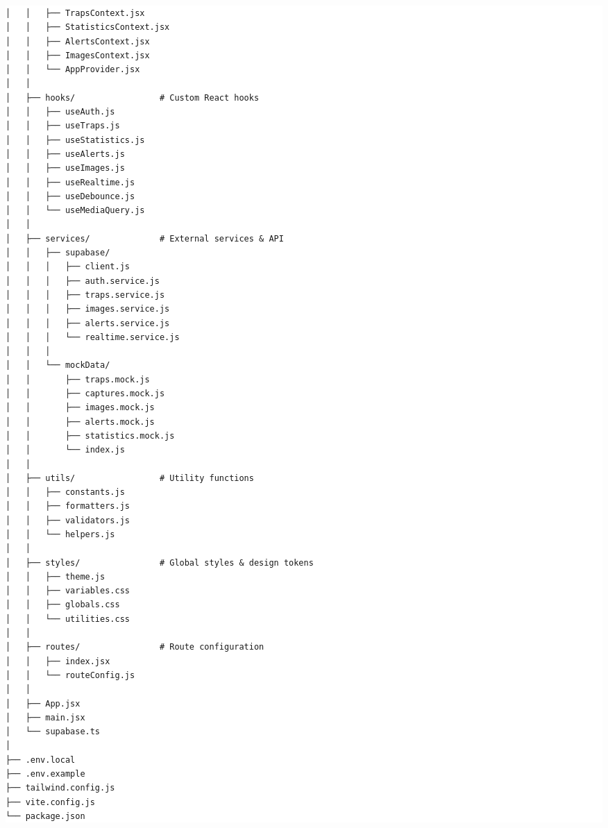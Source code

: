 ```
│   │   ├── TrapsContext.jsx
│   │   ├── StatisticsContext.jsx
│   │   ├── AlertsContext.jsx
│   │   ├── ImagesContext.jsx
│   │   └── AppProvider.jsx
│   │
│   ├── hooks/                 # Custom React hooks
│   │   ├── useAuth.js
│   │   ├── useTraps.js
│   │   ├── useStatistics.js
│   │   ├── useAlerts.js
│   │   ├── useImages.js
│   │   ├── useRealtime.js
│   │   ├── useDebounce.js
│   │   └── useMediaQuery.js
│   │
│   ├── services/              # External services & API
│   │   ├── supabase/
│   │   │   ├── client.js
│   │   │   ├── auth.service.js
│   │   │   ├── traps.service.js
│   │   │   ├── images.service.js
│   │   │   ├── alerts.service.js
│   │   │   └── realtime.service.js
│   │   │
│   │   └── mockData/
│   │       ├── traps.mock.js
│   │       ├── captures.mock.js
│   │       ├── images.mock.js
│   │       ├── alerts.mock.js
│   │       ├── statistics.mock.js
│   │       └── index.js
│   │
│   ├── utils/                 # Utility functions
│   │   ├── constants.js
│   │   ├── formatters.js
│   │   ├── validators.js
│   │   └── helpers.js
│   │
│   ├── styles/                # Global styles & design tokens
│   │   ├── theme.js
│   │   ├── variables.css
│   │   ├── globals.css
│   │   └── utilities.css
│   │
│   ├── routes/                # Route configuration
│   │   ├── index.jsx
│   │   └── routeConfig.js
│   │
│   ├── App.jsx
│   ├── main.jsx
│   └── supabase.ts
│
├── .env.local
├── .env.example
├── tailwind.config.js
├── vite.config.js
└── package.json
```
